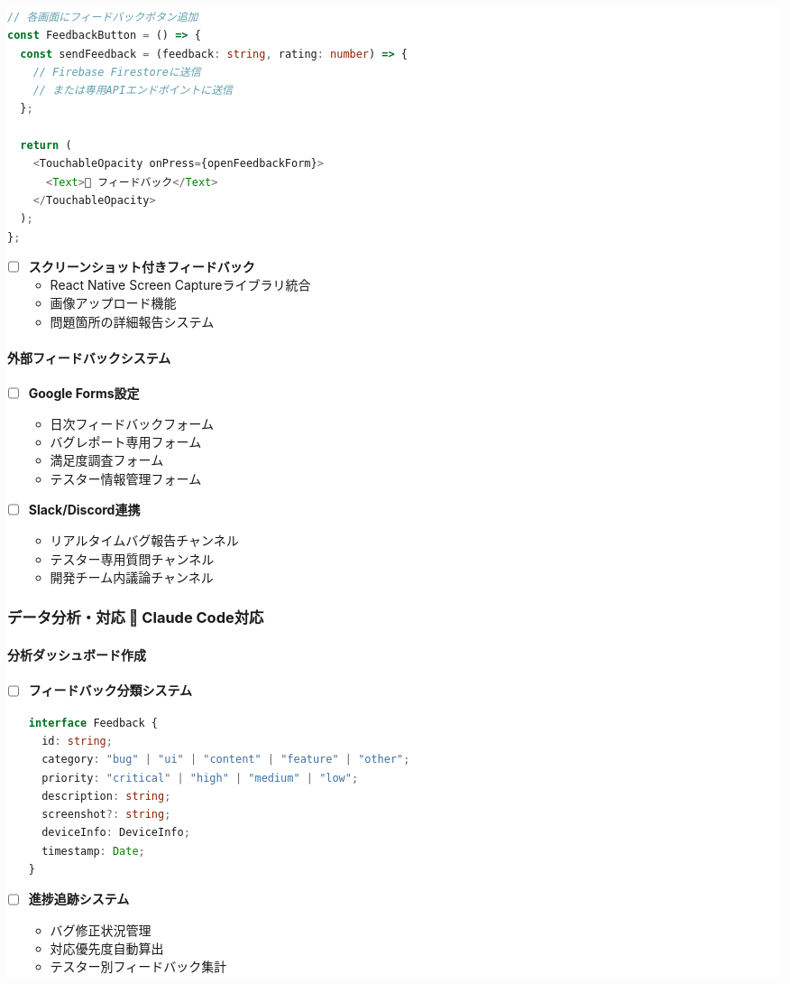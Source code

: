   ```typescript
  // 各画面にフィードバックボタン追加
  const FeedbackButton = () => {
    const sendFeedback = (feedback: string, rating: number) => {
      // Firebase Firestoreに送信
      // または専用APIエンドポイントに送信
    };

    return (
      <TouchableOpacity onPress={openFeedbackForm}>
        <Text>📝 フィードバック</Text>
      </TouchableOpacity>
    );
  };
  ```

- [ ] **スクリーンショット付きフィードバック**
  - React Native Screen Captureライブラリ統合
  - 画像アップロード機能
  - 問題箇所の詳細報告システム

#### 外部フィードバックシステム

- [ ] **Google Forms設定**
  - 日次フィードバックフォーム
  - バグレポート専用フォーム
  - 満足度調査フォーム
  - テスター情報管理フォーム

- [ ] **Slack/Discord連携**
  - リアルタイムバグ報告チャンネル
  - テスター専用質問チャンネル
  - 開発チーム内議論チャンネル

### データ分析・対応 🤖 Claude Code対応

#### 分析ダッシュボード作成

- [ ] **フィードバック分類システム**

  ```typescript
  interface Feedback {
    id: string;
    category: "bug" | "ui" | "content" | "feature" | "other";
    priority: "critical" | "high" | "medium" | "low";
    description: string;
    screenshot?: string;
    deviceInfo: DeviceInfo;
    timestamp: Date;
  }
  ```

- [ ] **進捗追跡システム**
  - バグ修正状況管理
  - 対応優先度自動算出
  - テスター別フィードバック集計
